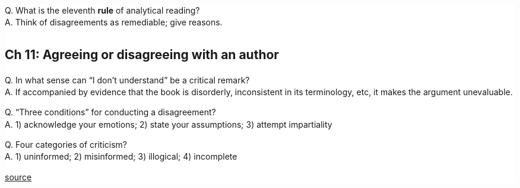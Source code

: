 Q. What is the eleventh **rule** of analytical reading?  
A. Think of disagreements as remediable; give reasons.

## Ch 11: Agreeing or disagreeing with an author

Q. In what sense can “I don’t understand” be a critical remark?  
A. If accompanied by evidence that the book is disorderly, inconsistent in its terminology, etc, it makes the argument unevaluable.

Q. “Three conditions” for conducting a disagreement?  
A. 1) acknowledge your emotions; 2) state your assumptions; 3) attempt impartiality

Q. Four categories of criticism?  
A. 1) uninformed; 2) misinformed; 3) illogical; 4) incomplete

[source](https://notes.andymatuschak.org/zFSbY4oPcbeKpotrJVf1A8P)
